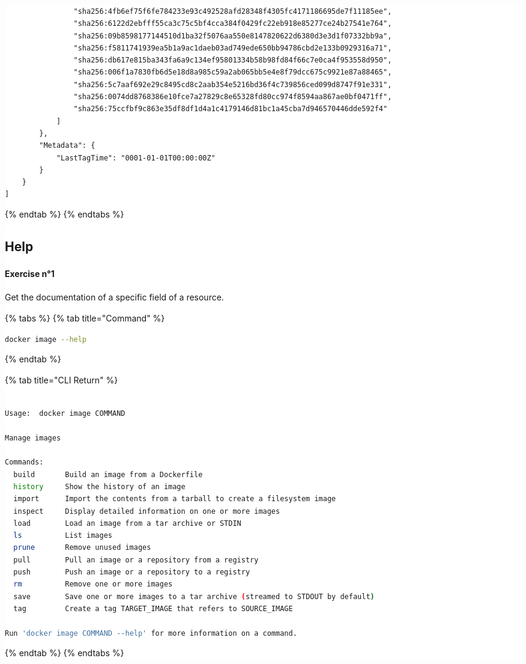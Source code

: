 ```text
                "sha256:4fb6ef75f6fe784233e93c492528afd28348f4305fc4171186695de7f11185ee",
                "sha256:6122d2ebfff55ca3c75c5bf4cca384f0429fc22eb918e85277ce24b27541e764",
                "sha256:09b8598177144510d1ba32f5076aa550e8147820622d6380d3e3d1f07332bb9a",
                "sha256:f5811741939ea5b1a9ac1daeb03ad749ede650bb94786cbd2e133b0929316a71",
                "sha256:db617e815ba343fa6a9c134ef95801334b58b98fd84f66c7e0ca4f953558d950",
                "sha256:006f1a7830fb6d5e18d8a985c59a2ab065bb5e4e8f79dcc675c9921e87a88465",
                "sha256:5c7aaf692e29c8495cd8c2aab354e5216bd36f4c739856ced099d8747f91e331",
                "sha256:0074dd8768386e10fce7a27829c8e65328fd80cc974f8594aa867ae0bf0471ff",
                "sha256:75ccfbf9c863e35df8df1d4a1c4179146d81bc1a45cba7d946570446dde592f4"
            ]
        },
        "Metadata": {
            "LastTagTime": "0001-01-01T00:00:00Z"
        }
    }
]
```
{% endtab %}
{% endtabs %}

## Help


#### Exercise n°1

Get the documentation of a specific field of a resource.

{% tabs %}
{% tab title="Command" %}
```bash
docker image --help
```
{% endtab %}

{% tab title="CLI Return" %}
```bash

Usage:	docker image COMMAND

Manage images

Commands:
  build       Build an image from a Dockerfile
  history     Show the history of an image
  import      Import the contents from a tarball to create a filesystem image
  inspect     Display detailed information on one or more images
  load        Load an image from a tar archive or STDIN
  ls          List images
  prune       Remove unused images
  pull        Pull an image or a repository from a registry
  push        Push an image or a repository to a registry
  rm          Remove one or more images
  save        Save one or more images to a tar archive (streamed to STDOUT by default)
  tag         Create a tag TARGET_IMAGE that refers to SOURCE_IMAGE

Run 'docker image COMMAND --help' for more information on a command.
```
{% endtab %}
{% endtabs %}

